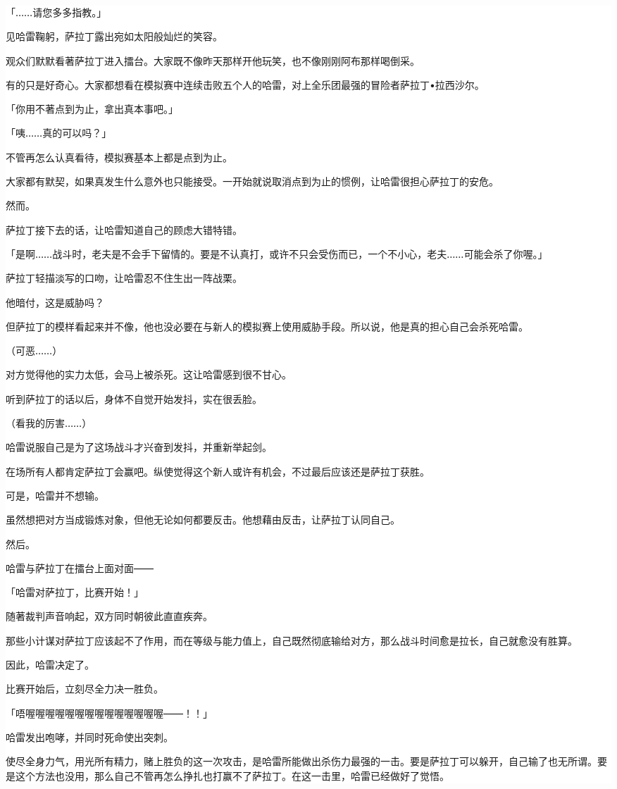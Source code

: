「……请您多多指教。」

见哈雷鞠躬，萨拉丁露出宛如太阳般灿烂的笑容。

观众们默默看著萨拉丁进入擂台。大家既不像昨天那样开他玩笑，也不像刚刚阿布那样喝倒采。

有的只是好奇心。大家都想看在模拟赛中连续击败五个人的哈雷，对上全乐团最强的冒险者萨拉丁•拉西沙尔。

「你用不著点到为止，拿出真本事吧。」

「咦……真的可以吗？」

不管再怎么认真看待，模拟赛基本上都是点到为止。

大家都有默契，如果真发生什么意外也只能接受。一开始就说取消点到为止的惯例，让哈雷很担心萨拉丁的安危。

然而。

萨拉丁接下去的话，让哈雷知道自己的顾虑大错特错。

「是啊……战斗时，老夫是不会手下留情的。要是不认真打，或许不只会受伤而已，一个不小心，老夫……可能会杀了你喔。」

萨拉丁轻描淡写的口吻，让哈雷忍不住生出一阵战栗。

他暗付，这是威胁吗？

但萨拉丁的模样看起来并不像，他也没必要在与新人的模拟赛上使用威胁手段。所以说，他是真的担心自己会杀死哈雷。

（可恶……）

对方觉得他的实力太低，会马上被杀死。这让哈雷感到很不甘心。

听到萨拉丁的话以后，身体不自觉开始发抖，实在很丢脸。

（看我的厉害……）

哈雷说服自己是为了这场战斗才兴奋到发抖，并重新举起剑。

在场所有人都肯定萨拉丁会赢吧。纵使觉得这个新人或许有机会，不过最后应该还是萨拉丁获胜。

可是，哈雷并不想输。

虽然想把对方当成锻炼对象，但他无论如何都要反击。他想藉由反击，让萨拉丁认同自己。

然后。

哈雷与萨拉丁在擂台上面对面——

「哈雷对萨拉丁，比赛开始！」

随著裁判声音响起，双方同时朝彼此直直疾奔。

那些小计谋对萨拉丁应该起不了作用，而在等级与能力值上，自己既然彻底输给对方，那么战斗时间愈是拉长，自己就愈没有胜算。

因此，哈雷决定了。

比赛开始后，立刻尽全力决一胜负。

「唔喔喔喔喔喔喔喔喔喔喔喔喔喔喔——！！」

哈雷发出咆哮，并同时死命使出突刺。

使尽全身力气，用光所有精力，赌上胜负的这一次攻击，是哈雷所能做出杀伤力最强的一击。要是萨拉丁可以躲开，自己输了也无所谓。要是这个方法也没用，那么自己不管再怎么挣扎也打赢不了萨拉丁。在这一击里，哈雷已经做好了觉悟。
